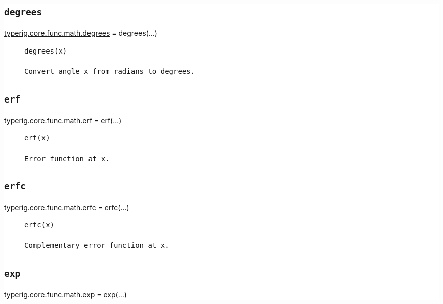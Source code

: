 

<a name="typerig.core.func.math.degrees"></a>

## `degrees`


<dl class="function"><dt><a name="-typerig.core.func.math.degrees" href="#-typerig.core.func.math.degrees"><span class="function-name">typerig.core.func.math.degrees</span></a> = degrees<span class="argspec">(...)</span></dt><dd>

<pre class="doc" markdown="0">degrees(x)

Convert angle x from radians to degrees.</pre>

</dd></dl>



<a name="typerig.core.func.math.erf"></a>

## `erf`


<dl class="function"><dt><a name="-typerig.core.func.math.erf" href="#-typerig.core.func.math.erf"><span class="function-name">typerig.core.func.math.erf</span></a> = erf<span class="argspec">(...)</span></dt><dd>

<pre class="doc" markdown="0">erf(x)

Error function at x.</pre>

</dd></dl>



<a name="typerig.core.func.math.erfc"></a>

## `erfc`


<dl class="function"><dt><a name="-typerig.core.func.math.erfc" href="#-typerig.core.func.math.erfc"><span class="function-name">typerig.core.func.math.erfc</span></a> = erfc<span class="argspec">(...)</span></dt><dd>

<pre class="doc" markdown="0">erfc(x)

Complementary error function at x.</pre>

</dd></dl>



<a name="typerig.core.func.math.exp"></a>

## `exp`


<dl class="function"><dt><a name="-typerig.core.func.math.exp" href="#-typerig.core.func.math.exp"><span class="function-name">typerig.core.func.math.exp</span></a> = exp<span class="argspec">(...)</span></dt><dd>

